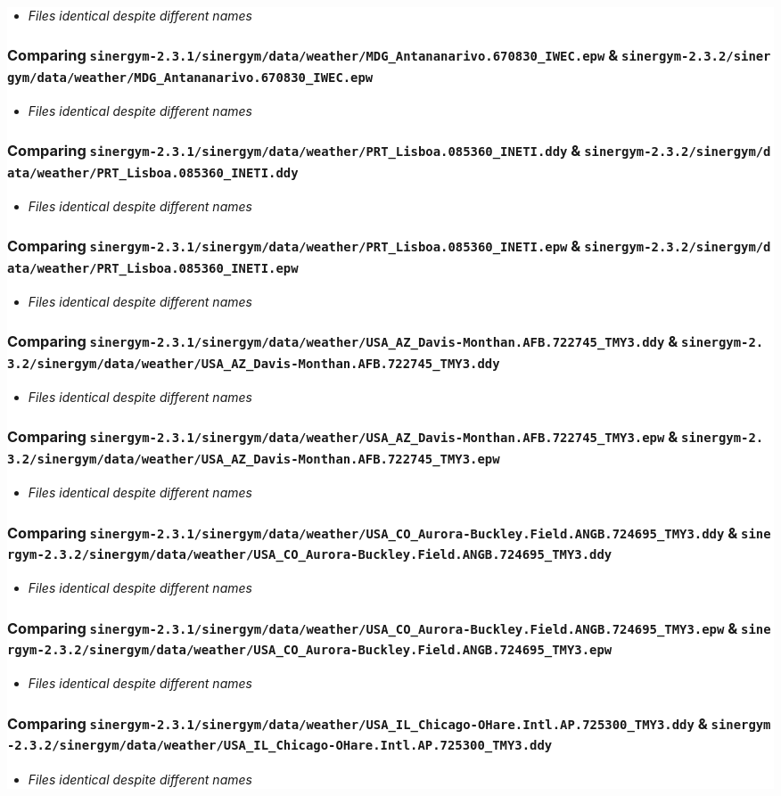  * *Files identical despite different names*

### Comparing `sinergym-2.3.1/sinergym/data/weather/MDG_Antananarivo.670830_IWEC.epw` & `sinergym-2.3.2/sinergym/data/weather/MDG_Antananarivo.670830_IWEC.epw`

 * *Files identical despite different names*

### Comparing `sinergym-2.3.1/sinergym/data/weather/PRT_Lisboa.085360_INETI.ddy` & `sinergym-2.3.2/sinergym/data/weather/PRT_Lisboa.085360_INETI.ddy`

 * *Files identical despite different names*

### Comparing `sinergym-2.3.1/sinergym/data/weather/PRT_Lisboa.085360_INETI.epw` & `sinergym-2.3.2/sinergym/data/weather/PRT_Lisboa.085360_INETI.epw`

 * *Files identical despite different names*

### Comparing `sinergym-2.3.1/sinergym/data/weather/USA_AZ_Davis-Monthan.AFB.722745_TMY3.ddy` & `sinergym-2.3.2/sinergym/data/weather/USA_AZ_Davis-Monthan.AFB.722745_TMY3.ddy`

 * *Files identical despite different names*

### Comparing `sinergym-2.3.1/sinergym/data/weather/USA_AZ_Davis-Monthan.AFB.722745_TMY3.epw` & `sinergym-2.3.2/sinergym/data/weather/USA_AZ_Davis-Monthan.AFB.722745_TMY3.epw`

 * *Files identical despite different names*

### Comparing `sinergym-2.3.1/sinergym/data/weather/USA_CO_Aurora-Buckley.Field.ANGB.724695_TMY3.ddy` & `sinergym-2.3.2/sinergym/data/weather/USA_CO_Aurora-Buckley.Field.ANGB.724695_TMY3.ddy`

 * *Files identical despite different names*

### Comparing `sinergym-2.3.1/sinergym/data/weather/USA_CO_Aurora-Buckley.Field.ANGB.724695_TMY3.epw` & `sinergym-2.3.2/sinergym/data/weather/USA_CO_Aurora-Buckley.Field.ANGB.724695_TMY3.epw`

 * *Files identical despite different names*

### Comparing `sinergym-2.3.1/sinergym/data/weather/USA_IL_Chicago-OHare.Intl.AP.725300_TMY3.ddy` & `sinergym-2.3.2/sinergym/data/weather/USA_IL_Chicago-OHare.Intl.AP.725300_TMY3.ddy`

 * *Files identical despite different names*
